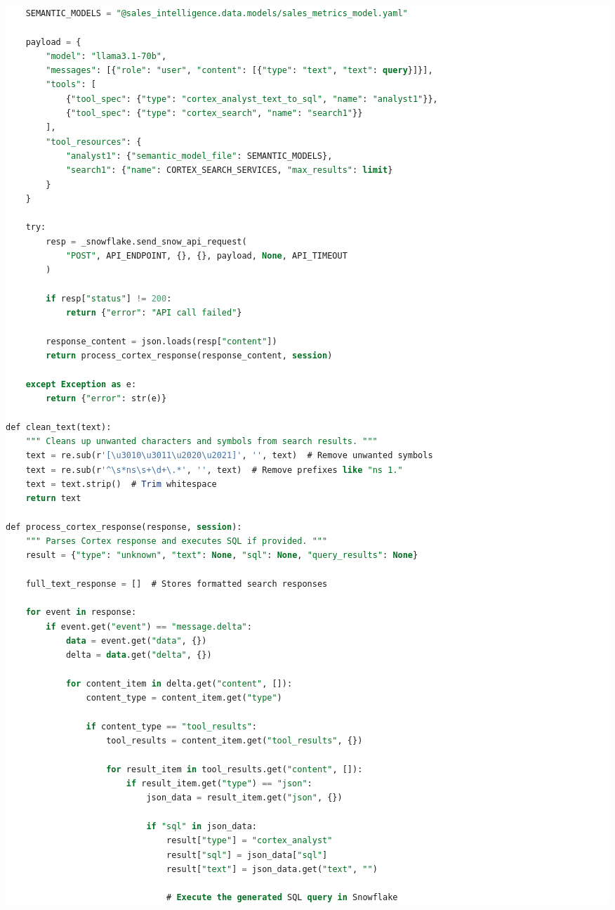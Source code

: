 ```sql
    SEMANTIC_MODELS = "@sales_intelligence.data.models/sales_metrics_model.yaml"

    payload = {
        "model": "llama3.1-70b",
        "messages": [{"role": "user", "content": [{"type": "text", "text": query}]}],
        "tools": [
            {"tool_spec": {"type": "cortex_analyst_text_to_sql", "name": "analyst1"}},
            {"tool_spec": {"type": "cortex_search", "name": "search1"}}
        ],
        "tool_resources": {
            "analyst1": {"semantic_model_file": SEMANTIC_MODELS},
            "search1": {"name": CORTEX_SEARCH_SERVICES, "max_results": limit}
        }
    }

    try:
        resp = _snowflake.send_snow_api_request(
            "POST", API_ENDPOINT, {}, {}, payload, None, API_TIMEOUT
        )

        if resp["status"] != 200:
            return {"error": "API call failed"}

        response_content = json.loads(resp["content"])
        return process_cortex_response(response_content, session)

    except Exception as e:
        return {"error": str(e)}

def clean_text(text):
    """ Cleans up unwanted characters and symbols from search results. """
    text = re.sub(r'[\u3010\u3011\u2020\u2021]', '', text)  # Remove unwanted symbols
    text = re.sub(r'^\s*ns\s+\d+\.*', '', text)  # Remove prefixes like "ns 1."
    text = text.strip()  # Trim whitespace
    return text

def process_cortex_response(response, session):
    """ Parses Cortex response and executes SQL if provided. """
    result = {"type": "unknown", "text": None, "sql": None, "query_results": None}

    full_text_response = []  # Stores formatted search responses
    
    for event in response:
        if event.get("event") == "message.delta":
            data = event.get("data", {})
            delta = data.get("delta", {})

            for content_item in delta.get("content", []):
                content_type = content_item.get("type")

                if content_type == "tool_results":
                    tool_results = content_item.get("tool_results", {})

                    for result_item in tool_results.get("content", []):
                        if result_item.get("type") == "json":
                            json_data = result_item.get("json", {})

                            if "sql" in json_data:
                                result["type"] = "cortex_analyst"
                                result["sql"] = json_data["sql"]
                                result["text"] = json_data.get("text", "")

                                # Execute the generated SQL query in Snowflake
```